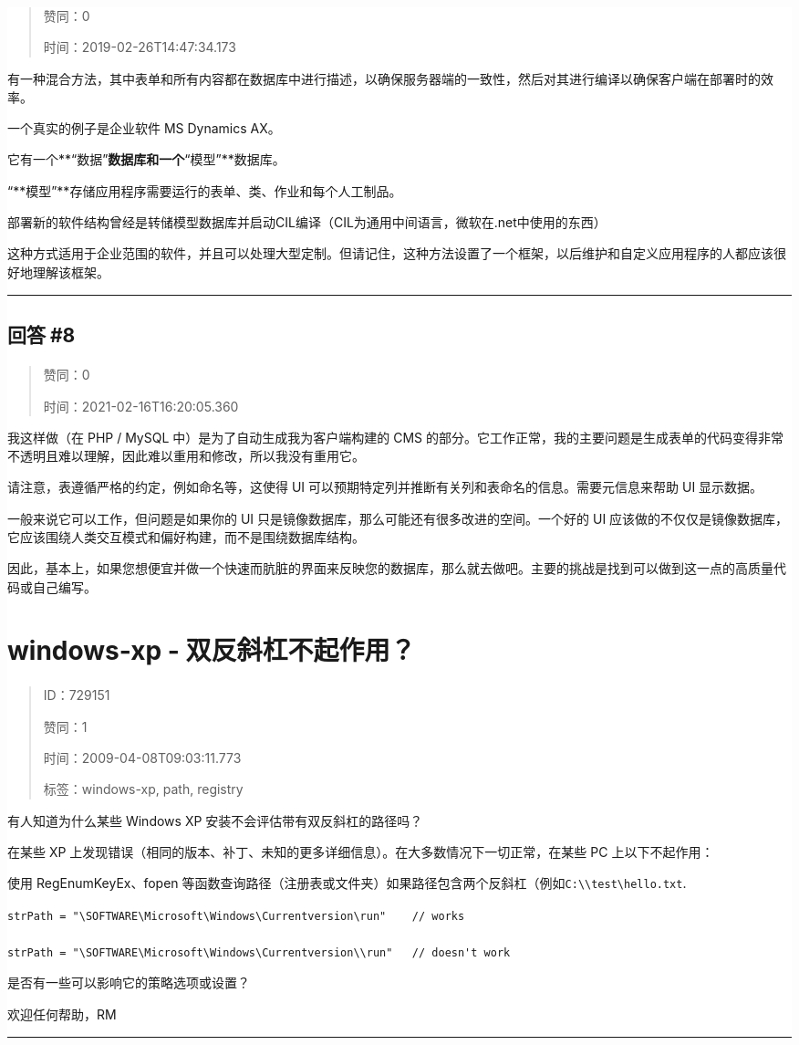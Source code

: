> 赞同：0
> 
> 时间：2019-02-26T14:47:34.173

有一种混合方法，其中表单和所有内容都在数据库中进行描述，以确保服务器端的一致性，然后对其进行编译以确保客户端在部署时的效率。

一个真实的例子是企业软件 MS Dynamics AX。

它有一个**“数据”**数据库和一个**“模型”**数据库。

“**模型”**存储应用程序需要运行的表单、类、作业和每个人工制品。

部署新的软件结构曾经是转储模型数据库并启动CIL编译（CIL为通用中间语言，微软在.net中使用的东西）

这种方式适用于企业范围的软件，并且可以处理大型定制。但请记住，这种方法设置了一个框架，以后维护和自定义应用程序的人都应该很好地理解该框架。

* * *

## 回答 #8

> 赞同：0
> 
> 时间：2021-02-16T16:20:05.360

我这样做（在 PHP / MySQL 中）是为了自动生成我为客户端构建的 CMS 的部分。它工作正常，我的主要问题是生成表单的代码变得非常不透明且难以理解，因此难以重用和修改，所以我没有重用它。

请注意，表遵循严格的约定，例如命名等，这使得 UI 可以预期特定列并推断有关列和表命名的信息。需要元信息来帮助 UI 显示数据。

一般来说它可以工作，但问题是如果你的 UI 只是镜像数据库，那么可能还有很多改进的空间。一个好的 UI 应该做的不仅仅是镜像数据库，它应该围绕人类交互模式和偏好构建，而不是围绕数据库结构。

因此，基本上，如果您想便宜并做一个快速而肮脏的界面来反映您的数据库，那么就去做吧。主要的挑战是找到可以做到这一点的高质量代码或自己编写。

# windows-xp - 双反斜杠不起作用？

> ID：729151
> 
> 赞同：1
> 
> 时间：2009-04-08T09:03:11.773
> 
> 标签：windows-xp, path, registry

有人知道为什么某些 Windows XP 安装不会评估带有双反斜杠的路径吗？

在某些 XP 上发现错误（相同的版本、补丁、未知的更多详细信息）。在大多数情况下一切正常，在某些 PC 上以下不起作用：

使用 RegEnumKeyEx、fopen 等函数查询路径（注册表或文件夹）如果路径包含两个反斜杠（例如`C:\\test\hello.txt`.

```
strPath = "\SOFTWARE\Microsoft\Windows\Currentversion\run"    // works

strPath = "\SOFTWARE\Microsoft\Windows\Currentversion\\run"   // doesn't work 
```

是否有一些可以影响它的策略选项或设置？

欢迎任何帮助，RM

* * *
